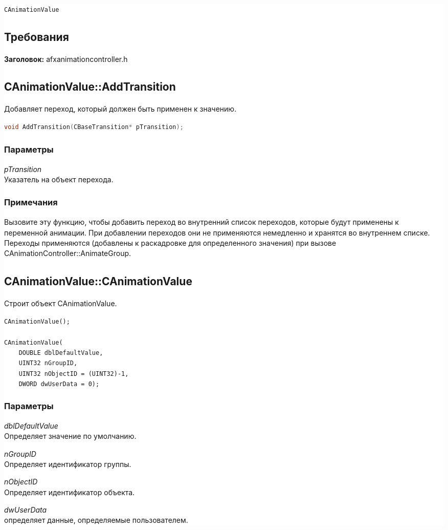 `CAnimationValue`

## <a name="requirements"></a>Требования

**Заголовок:** afxanimationcontroller.h

## <a name="canimationvalueaddtransition"></a><a name="addtransition"></a>CAnimationValue::AddTransition

Добавляет переход, который должен быть применен к значению.

```cpp
void AddTransition(CBaseTransition* pTransition);
```

### <a name="parameters"></a>Параметры

*pTransition*<br/>
Указатель на объект перехода.

### <a name="remarks"></a>Примечания

Вызовите эту функцию, чтобы добавить переход во внутренний список переходов, которые будут применены к переменной анимации. При добавлении переходов они не применяются немедленно и хранятся во внутреннем списке. Переходы применяются (добавлены к раскадровке для определенного значения) при вызове CAnimationController::AnimateGroup.

## <a name="canimationvaluecanimationvalue"></a><a name="canimationvalue"></a>CAnimationValue::CAnimationValue

Строит объект CAnimationValue.

```
CAnimationValue();

CAnimationValue(
    DOUBLE dblDefaultValue,
    UINT32 nGroupID,
    UINT32 nObjectID = (UINT32)-1,
    DWORD dwUserData = 0);
```

### <a name="parameters"></a>Параметры

*dblDefaultValue*<br/>
Определяет значение по умолчанию.

*nGroupID*<br/>
Определяет идентификатор группы.

*nObjectID*<br/>
Определяет идентификатор объекта.

*dwUserData*<br/>
определяет данные, определяемые пользователем.
